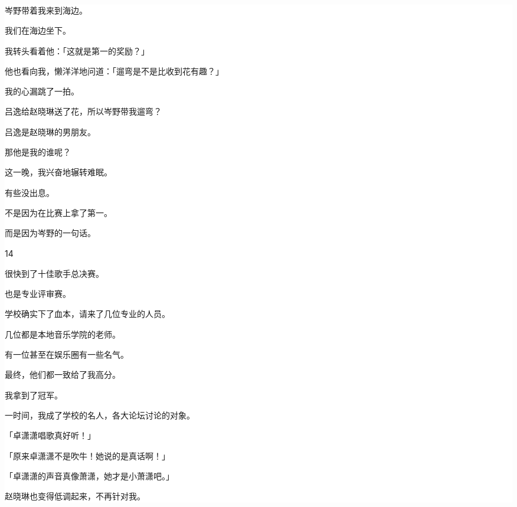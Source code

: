 岑野带着我来到海边。


我们在海边坐下。


我转头看着他：「这就是第一的奖励？」


他也看向我，懒洋洋地问道：「遛弯是不是比收到花有趣？」


我的心漏跳了一拍。


吕逸给赵晓琳送了花，所以岑野带我遛弯？


吕逸是赵晓琳的男朋友。


那他是我的谁呢？


这一晚，我兴奋地辗转难眠。


有些没出息。


不是因为在比赛上拿了第一。


而是因为岑野的一句话。


14


很快到了十佳歌手总决赛。


也是专业评审赛。


学校确实下了血本，请来了几位专业的人员。


几位都是本地音乐学院的老师。


有一位甚至在娱乐圈有一些名气。


最终，他们都一致给了我高分。


我拿到了冠军。


一时间，我成了学校的名人，各大论坛讨论的对象。


「卓潇潇唱歌真好听！」


「原来卓潇潇不是吹牛！她说的是真话啊！」


「卓潇潇的声音真像萧潇，她才是小萧潇吧。」


赵晓琳也变得低调起来，不再针对我。
